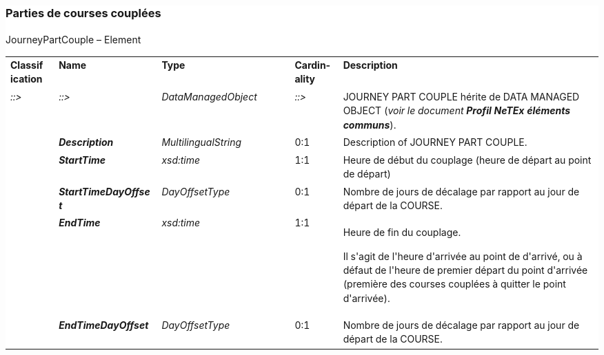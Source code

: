 ### Parties de courses couplées

<div class="table-title">JourneyPartCouple – Element</div>

<table>
<colgroup>
<col style="width: 8%" />
<col style="width: 17%" />
<col style="width: 22%" />
<col style="width: 8%" />
<col style="width: 43%" />
</colgroup>
<tbody>
<tr class="odd">
<td><strong>Classifi­cation</strong></td>
<td><strong>Name</strong></td>
<td><strong>Type</strong></td>
<td><strong>Cardin­ality</strong></td>
<td><strong>Description</strong></td>
</tr>
<tr class="even">
<td><em>::&gt;</em></td>
<td><em>::&gt;</em></td>
<td><em>DataManagedObject</em></td>
<td><em>::&gt;</em></td>
<td>JOURNEY PART COUPLE hérite de DATA MANAGED OBJECT (<em>voir le document <strong>Profil NeTEx éléments communs</strong></em>).</td>
</tr>
<tr class="odd">
<td></td>
<td><em><strong>Description</strong></em></td>
<td><em>MultilingualString</em></td>
<td>0:1</td>
<td>Description of JOURNEY PART COUPLE.</td>
</tr>
<tr class="even">
<td></td>
<td><em><strong>StartTime</strong></em></td>
<td><em>xsd:time</em></td>
<td>1:1</td>
<td>Heure de début du couplage (heure de départ au point de départ)</td>
</tr>
<tr class="odd">
<td></td>
<td><em><strong>StartTimeDayOffset</strong></em></td>
<td><em>DayOffsetType</em></td>
<td>0:1</td>
<td>Nombre de jours de décalage par rapport au jour de départ de la COURSE.</td>
</tr>
<tr class="even">
<td></td>
<td><em><strong>EndTime</strong></em></td>
<td><em>xsd:time</em></td>
<td>1:1</td>
<td><p>Heure de fin du couplage.</p>
<p>Il s'agit de l'heure d'arrivée au point de d'arrivé, ou à défaut de l'heure de premier départ du point d'arrivée (première des courses couplées à quitter le point d'arrivée).</p></td>
</tr>
<tr class="odd">
<td></td>
<td><em><strong>EndTimeDayOffset</strong></em></td>
<td><em>DayOffsetType</em></td>
<td>0:1</td>
<td>Nombre de jours de décalage par rapport au jour de départ de la COURSE.</td>